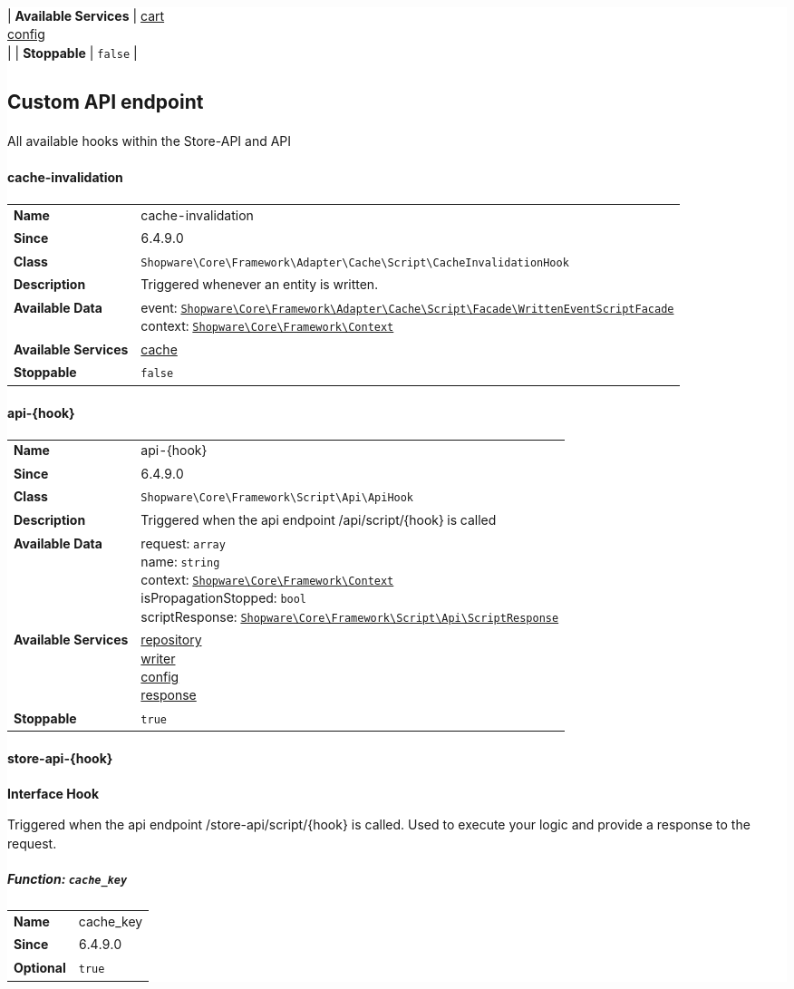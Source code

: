 | **Available Services** | [cart](./cart-manipulation-script-services-reference#CartFacade)<br>[config](./miscellaneous-script-services-reference#SystemConfigFacade)<br>                                                                            |
| **Stoppable**          | `false`                                                                                                                                               |

## Custom API endpoint

All available hooks within the Store-API and API

#### cache-invalidation

|                |                                                                                                                                                              |
|:-----------------------|:---------------------------------------------------------------------------------------------------------------------------------------------------------------------|
| **Name**               | cache-invalidation                                                                                                                                                      |
| **Since**              | 6.4.9.0                                                                                                                                                     |
| **Class**              | `Shopware\Core\Framework\Adapter\Cache\Script\CacheInvalidationHook`                                                                                                                                                   |
| **Description**        | Triggered whenever an entity is written.<br>                                                                                                                                               |
| **Available Data**     | event: [`Shopware\Core\Framework\Adapter\Cache\Script\Facade\WrittenEventScriptFacade`](https://github.com/shopware/platform/blob/trunk/src/Core/Framework/Adapter/Cache/Script/Facade/WrittenEventScriptFacade.php) <br>context: [`Shopware\Core\Framework\Context`](https://github.com/shopware/platform/blob/trunk/src/Core/Framework/Context.php) <br> |
| **Available Services** | [cache](./custom-endpoint-script-services-reference#CacheInvalidatorFacade)<br>                                                                            |
| **Stoppable**          | `false`                                                                                                                                               |

#### api-{hook}

|                |                                                                                                                                                              |
|:-----------------------|:---------------------------------------------------------------------------------------------------------------------------------------------------------------------|
| **Name**               | api-{hook}                                                                                                                                                      |
| **Since**              | 6.4.9.0                                                                                                                                                     |
| **Class**              | `Shopware\Core\Framework\Script\Api\ApiHook`                                                                                                                                                   |
| **Description**        | Triggered when the api endpoint /api/script/{hook} is called<br>                                                                                                                                               |
| **Available Data**     | request: `array` <br>name: `string` <br>context: [`Shopware\Core\Framework\Context`](https://github.com/shopware/platform/blob/trunk/src/Core/Framework/Context.php) <br>isPropagationStopped: `bool` <br>scriptResponse: [`Shopware\Core\Framework\Script\Api\ScriptResponse`](https://github.com/shopware/platform/blob/trunk/src/Core/Framework/Script/Api/ScriptResponse.php) <br> |
| **Available Services** | [repository](./data-loading-script-services-reference#RepositoryFacade)<br>[writer](./custom-endpoint-script-services-reference#RepositoryWriterFacade)<br>[config](./miscellaneous-script-services-reference#SystemConfigFacade)<br>[response](./custom-endpoint-script-services-reference#ScriptResponseFactoryFacade)<br>                                                                            |
| **Stoppable**          | `true`                                                                                                                                               |

#### store-api-{hook}

**Interface Hook**

Triggered when the api endpoint /store-api/script/{hook} is called. Used to execute your logic and provide a response to the request.<br>

##### Function: `cache_key`

|                |                                                                                                                                                                      |
|:-----------------------|:-----------------------------------------------------------------------------------------------------------------------------------------------------------------------------|
| **Name**               | cache_key                                                                                                                                                           |
| **Since**              | 6.4.9.0                                                                                                                                                     |
| **Optional**           | `true`                                                                                                                                                |